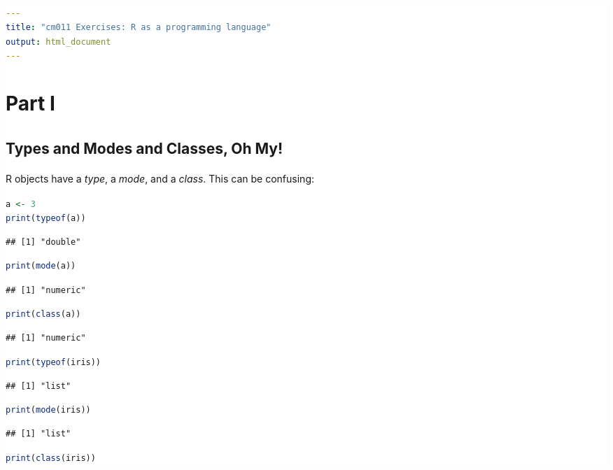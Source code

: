 ```yaml
---
title: "cm011 Exercises: R as a programming language"
output: html_document
---
```


# Part I

## Types and Modes and Classes, Oh My!

R objects have a _type_, a _mode_, and a _class_. This can be confusing:


```r
a <- 3
print(typeof(a))
```

```
## [1] "double"
```

```r
print(mode(a))
```

```
## [1] "numeric"
```

```r
print(class(a))
```

```
## [1] "numeric"
```



```r
print(typeof(iris))
```

```
## [1] "list"
```

```r
print(mode(iris))
```

```
## [1] "list"
```

```r
print(class(iris))
```
